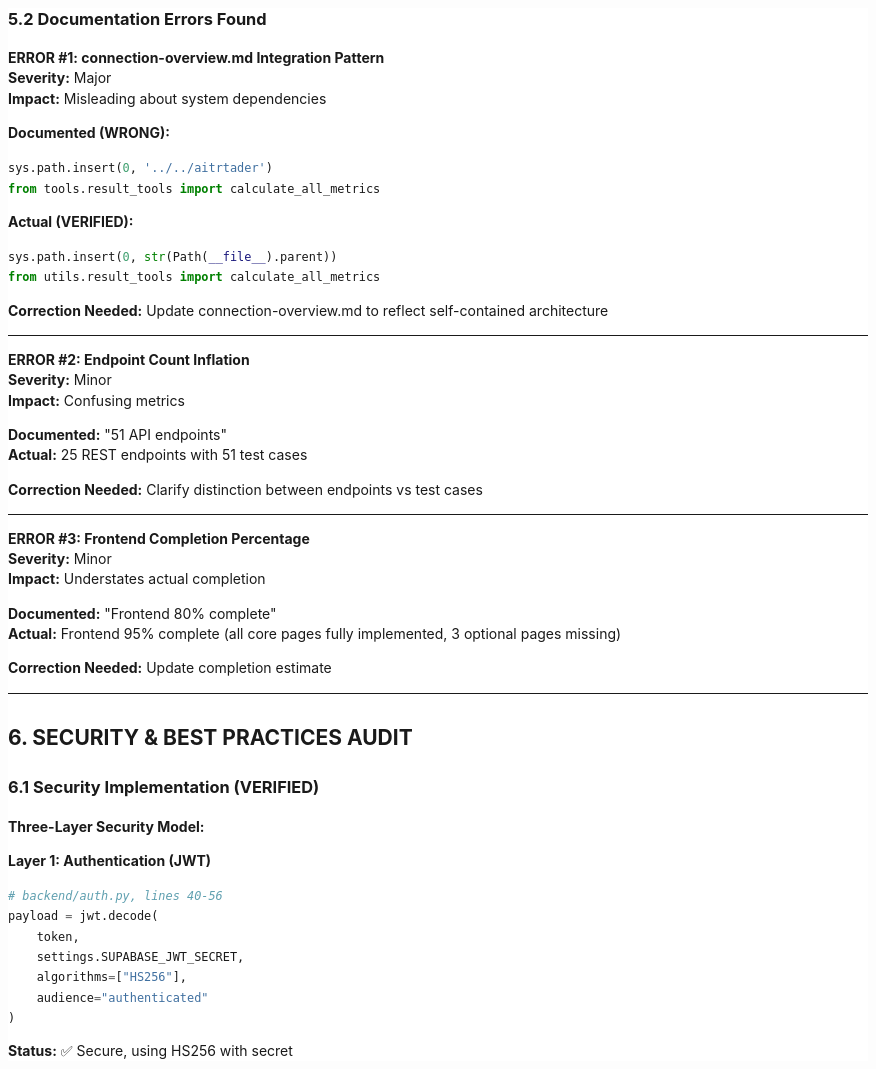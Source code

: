 
### 5.2 Documentation Errors Found

**ERROR #1: connection-overview.md Integration Pattern**  
**Severity:** Major  
**Impact:** Misleading about system dependencies

**Documented (WRONG):**
```python
sys.path.insert(0, '../../aitrtader')
from tools.result_tools import calculate_all_metrics
```

**Actual (VERIFIED):**
```python
sys.path.insert(0, str(Path(__file__).parent))
from utils.result_tools import calculate_all_metrics
```

**Correction Needed:** Update connection-overview.md to reflect self-contained architecture

---

**ERROR #2: Endpoint Count Inflation**  
**Severity:** Minor  
**Impact:** Confusing metrics

**Documented:** "51 API endpoints"  
**Actual:** 25 REST endpoints with 51 test cases

**Correction Needed:** Clarify distinction between endpoints vs test cases

---

**ERROR #3: Frontend Completion Percentage**  
**Severity:** Minor  
**Impact:** Understates actual completion

**Documented:** "Frontend 80% complete"  
**Actual:** Frontend 95% complete (all core pages fully implemented, 3 optional pages missing)

**Correction Needed:** Update completion estimate

---

## 6. SECURITY & BEST PRACTICES AUDIT

### 6.1 Security Implementation (VERIFIED)

**Three-Layer Security Model:**

**Layer 1: Authentication (JWT)**
```python
# backend/auth.py, lines 40-56
payload = jwt.decode(
    token,
    settings.SUPABASE_JWT_SECRET,
    algorithms=["HS256"],
    audience="authenticated"
)
```
**Status:** ✅ Secure, using HS256 with secret
